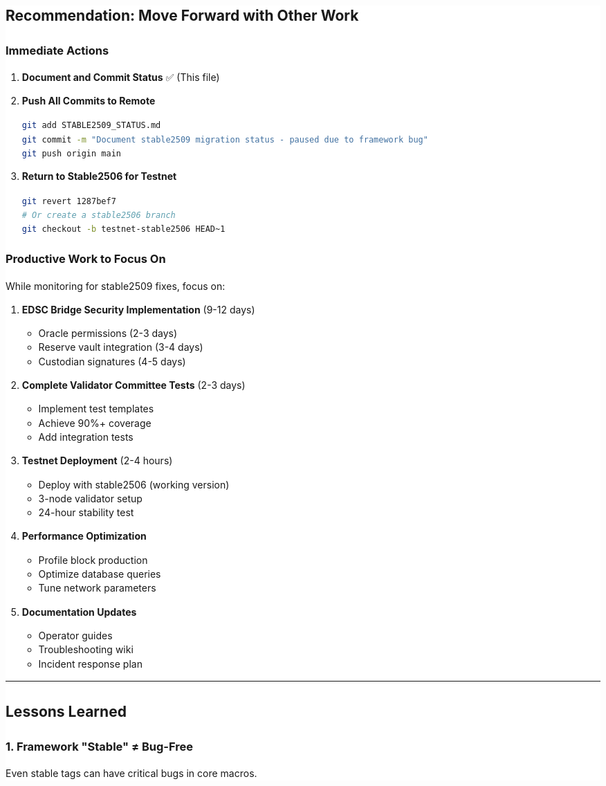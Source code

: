 
## Recommendation: Move Forward with Other Work

### Immediate Actions

1. **Document and Commit Status** ✅ (This file)

2. **Push All Commits to Remote**
   ```bash
   git add STABLE2509_STATUS.md
   git commit -m "Document stable2509 migration status - paused due to framework bug"
   git push origin main
   ```

3. **Return to Stable2506 for Testnet**
   ```bash
   git revert 1287bef7
   # Or create a stable2506 branch
   git checkout -b testnet-stable2506 HEAD~1
   ```

### Productive Work to Focus On

While monitoring for stable2509 fixes, focus on:

1. **EDSC Bridge Security Implementation** (9-12 days)
   - Oracle permissions (2-3 days)
   - Reserve vault integration (3-4 days)
   - Custodian signatures (4-5 days)

2. **Complete Validator Committee Tests** (2-3 days)
   - Implement test templates
   - Achieve 90%+ coverage
   - Add integration tests

3. **Testnet Deployment** (2-4 hours)
   - Deploy with stable2506 (working version)
   - 3-node validator setup
   - 24-hour stability test

4. **Performance Optimization**
   - Profile block production
   - Optimize database queries
   - Tune network parameters

5. **Documentation Updates**
   - Operator guides
   - Troubleshooting wiki
   - Incident response plan

---

## Lessons Learned

### 1. Framework "Stable" ≠ Bug-Free
Even stable tags can have critical bugs in core macros.
